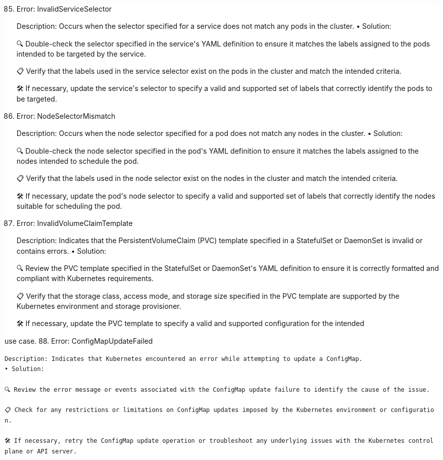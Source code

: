 85. Error: InvalidServiceSelector

    Description: Occurs when the selector specified for a service does not match any pods in the cluster.
    • Solution:

    🔍 Double-check the selector specified in the service's YAML definition to ensure it matches the labels assigned to the pods intended to be targeted by the service.

    📋 Verify that the labels used in the service selector exist on the pods in the cluster and match the intended criteria.

    🛠️ If necessary, update the service's selector to specify a valid and supported set of labels that correctly identify the pods to be targeted.

86. Error: NodeSelectorMismatch

    Description: Occurs when the node selector specified for a pod does not match any nodes in the cluster.
    • Solution:

    🔍 Double-check the node selector specified in the pod's YAML definition to ensure it matches the labels assigned to the nodes intended to schedule the pod.

    📋 Verify that the labels used in the node selector exist on the nodes in the cluster and match the intended criteria.

    🛠️ If necessary, update the pod's node selector to specify a valid and supported set of labels that correctly identify the nodes suitable for scheduling the pod.

87. Error: InvalidVolumeClaimTemplate

    Description: Indicates that the PersistentVolumeClaim (PVC) template specified in a StatefulSet or DaemonSet is invalid or contains errors.
    • Solution:

    🔍 Review the PVC template specified in the StatefulSet or DaemonSet's YAML definition to ensure it is correctly formatted and compliant with Kubernetes requirements.

    📋 Verify that the storage class, access mode, and storage size specified in the PVC template are supported by the Kubernetes environment and storage provisioner.

    🛠️ If necessary, update the PVC template to specify a valid and supported configuration for the intended

use case.
88. Error: ConfigMapUpdateFailed

    Description: Indicates that Kubernetes encountered an error while attempting to update a ConfigMap.
    • Solution:

    🔍 Review the error message or events associated with the ConfigMap update failure to identify the cause of the issue.

    📋 Check for any restrictions or limitations on ConfigMap updates imposed by the Kubernetes environment or configuration.

    🛠️ If necessary, retry the ConfigMap update operation or troubleshoot any underlying issues with the Kubernetes control plane or API server.
